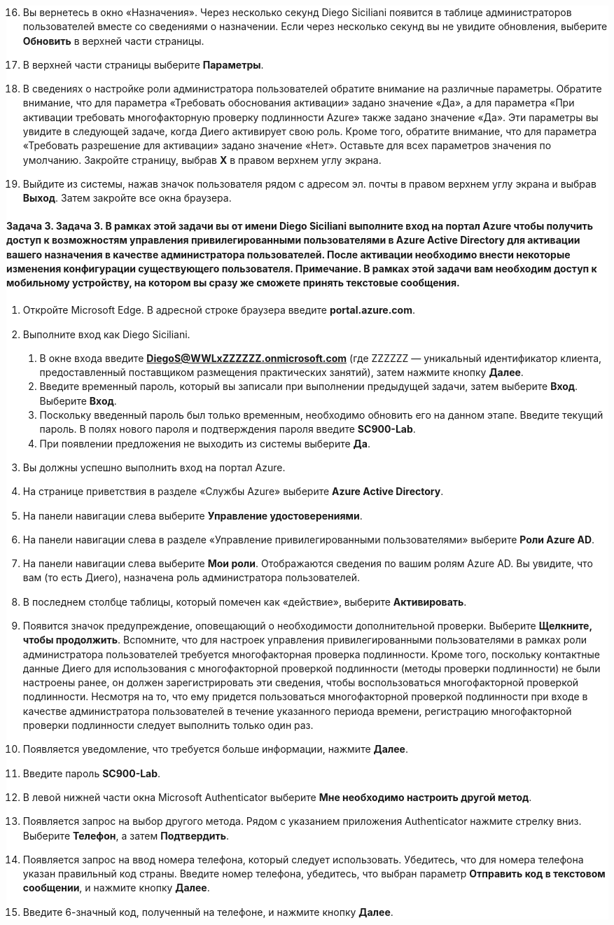 16. Вы вернетесь в окно «Назначения».  Через несколько секунд Diego Siciliani появится в таблице администраторов пользователей вместе со сведениями о назначении.  Если через несколько секунд вы не увидите обновления, выберите **Обновить** в верхней части страницы.

17. В верхней части страницы выберите **Параметры**.

18. В сведениях о настройке роли администратора пользователей обратите внимание на различные параметры.  Обратите внимание, что для параметра «Требовать обоснования активации» задано значение «Да», а для параметра «При активации требовать многофакторную проверку подлинности Azure» также задано значение «Да».  Эти параметры вы увидите в следующей задаче, когда Диего активирует свою роль.  Кроме того, обратите внимание, что для параметра «Требовать разрешение для активации» задано значение «Нет». Оставьте для всех параметров значения по умолчанию.  Закройте страницу, выбрав **X** в правом верхнем углу экрана.

19. Выйдите из системы, нажав значок пользователя рядом с адресом эл. почты в правом верхнем углу экрана и выбрав **Выход**. Затем закройте все окна браузера.


#### Задача 3. Задача 3.  В рамках этой задачи вы от имени Diego Siciliani выполните вход на портал Azure чтобы получить доступ к возможностям управления привилегированными пользователями в Azure Active Directory для активации вашего назначения в качестве администратора пользователей.  После активации необходимо внести некоторые изменения конфигурации существующего пользователя. Примечание. В рамках этой задачи вам необходим доступ к мобильному устройству, на котором вы сразу же сможете принять текстовые сообщения.

1. Откройте Microsoft Edge.  В адресной строке браузера введите **portal.azure.com**.

1. Выполните вход как Diego Siciliani.
    1. В окне входа введите **DiegoS@WWLxZZZZZZ.onmicrosoft.com** (где ZZZZZZ — уникальный идентификатор клиента, предоставленный поставщиком размещения практических занятий), затем нажмите кнопку **Далее**.
    1. Введите временный пароль, который вы записали при выполнении предыдущей задачи, затем выберите **Вход**. Выберите **Вход**.
    1. Поскольку введенный пароль был только временным, необходимо обновить его на данном этапе. Введите текущий пароль.  В полях нового пароля и подтверждения пароля введите **SC900-Lab**.
    1. При появлении предложения не выходить из системы выберите **Да**.

1. Вы должны успешно выполнить вход на портал Azure.
1. На странице приветствия в разделе «Службы Azure» выберите **Azure Active Directory**.
1. На панели навигации слева выберите **Управление удостоверениями**.
1. На панели навигации слева в разделе «Управление привилегированными пользователями» выберите **Роли Azure AD**.
1. На панели навигации слева выберите **Мои роли**.  Отображаются сведения по вашим ролям Azure AD.  Вы увидите, что вам (то есть Диего), назначена роль администратора пользователей.  
1. В последнем столбце таблицы, который помечен как «действие», выберите **Активировать**.
1. Появится значок предупреждение, оповещающий о необходимости дополнительной проверки.  Выберите **Щелкните, чтобы продолжить**.  Вспомните, что для настроек управления привилегированными пользователями в рамках роли администратора пользователей требуется многофакторная проверка подлинности.  Кроме того, поскольку контактные данные Диего для использования с многофакторной проверкой подлинности (методы проверки подлинности) не были настроены ранее, он должен зарегистрировать эти сведения, чтобы воспользоваться многофакторной проверкой подлинности.  Несмотря на то, что ему придется пользоваться многофакторной проверкой подлинности при входе в качестве администратора пользователей в течение указанного периода времени, регистрацию многофакторной проверки подлинности следует выполнить только один раз.
1. Появляется уведомление, что требуется больше информации, нажмите **Далее**.
1. Введите пароль **SC900-Lab**.
1. В левой нижней части окна Microsoft Authenticator выберите **Мне необходимо настроить другой метод**.
1. Появляется запрос на выбор другого метода.  Рядом с указанием приложения Authenticator нажмите стрелку вниз.   Выберите **Телефон**, а затем **Подтвердить**.
1. Появляется запрос на ввод номера телефона, который следует использовать. Убедитесь, что для номера телефона указан правильный код страны.  Введите номер телефона, убедитесь, что выбран параметр **Отправить код в текстовом сообщении**, и нажмите кнопку **Далее**.
1. Введите 6-значный код, полученный на телефоне, и нажмите кнопку **Далее**. 